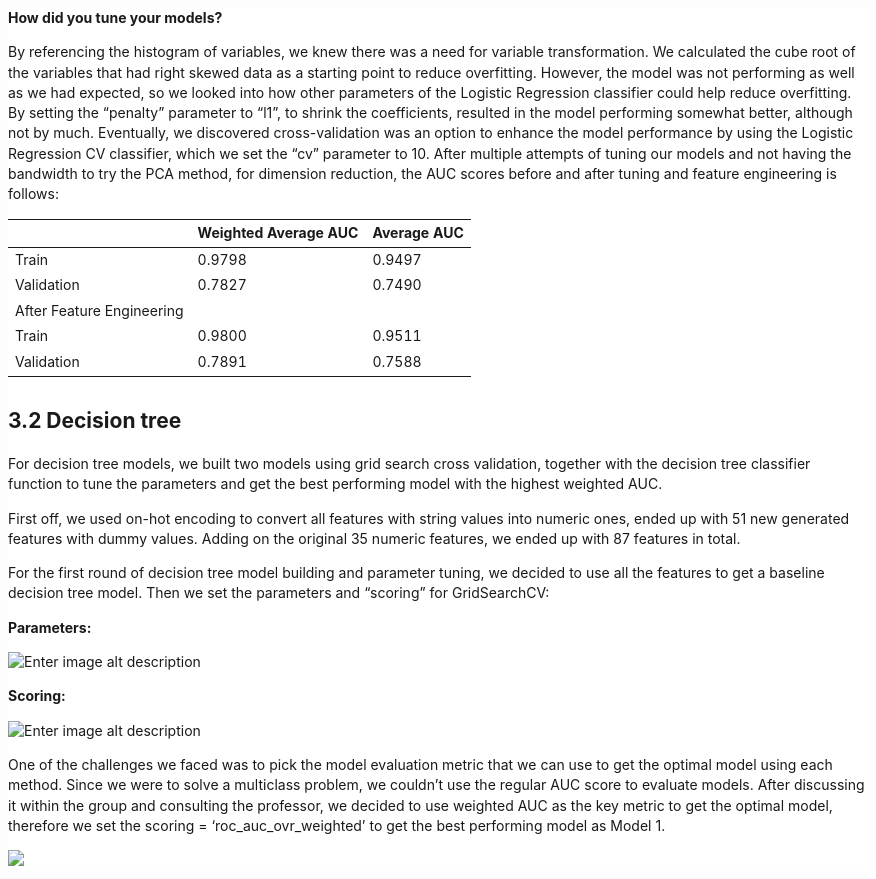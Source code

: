 **How did you tune your models?**

By referencing the histogram of variables, we knew there was a need for variable transformation. We calculated the cube root of the variables that had right skewed data as a starting point to reduce overfitting. However, the model was not performing as well as we had expected, so we looked into how other parameters of the Logistic Regression classifier could help reduce overfitting. By setting the “penalty” parameter to “l1”, to shrink the coefficients, resulted in the model performing somewhat better, although not by much. Eventually, we discovered cross-validation was an option to enhance the model performance by using the Logistic Regression CV classifier, which we set the “cv” parameter to 10. After multiple attempts of tuning our models and not having the bandwidth to try the PCA method, for dimension reduction, the AUC scores before and after tuning and feature engineering is follows:

|  | Weighted Average AUC | Average AUC |
|---|---|---|
| Train  | 0.9798 | 0.9497 |
| Validation | 0.7827 | 0.7490 |
| After Feature Engineering |  |  |
| Train  | 0.9800 | 0.9511 |
| Validation | 0.7891 | 0.7588 |

## **3.2 Decision tree**

For decision tree models, we built two models using grid search cross validation, together with the decision tree classifier function to tune the parameters and get the best performing model with the highest weighted AUC.

First off, we used on-hot encoding to convert all features with string values into numeric ones, ended up with 51 new generated features with dummy values. Adding on the original 35 numeric features, we ended up with 87 features in total.

For the first round of decision tree model building and parameter tuning, we decided to use all the features to get a baseline decision tree model. Then we set the parameters and “scoring” for GridSearchCV:

**Parameters:**

![Enter image alt description](Images/IFu_Image_3.png)

**Scoring:**

![Enter image alt description](Images/lGA_Image_4.png)

One of the challenges we faced was to pick the model evaluation metric that we can use to get the optimal model using each method. Since we were to solve a multiclass problem, we couldn’t use the regular AUC score to evaluate models. After discussing it within the group and consulting the professor, we decided to use weighted AUC as the key metric to get the optimal model, therefore we set the scoring = ‘roc_auc_ovr_weighted’ to get the best performing model as Model 1.

![](Images/S0e-screenshot-text-message-description.png)
